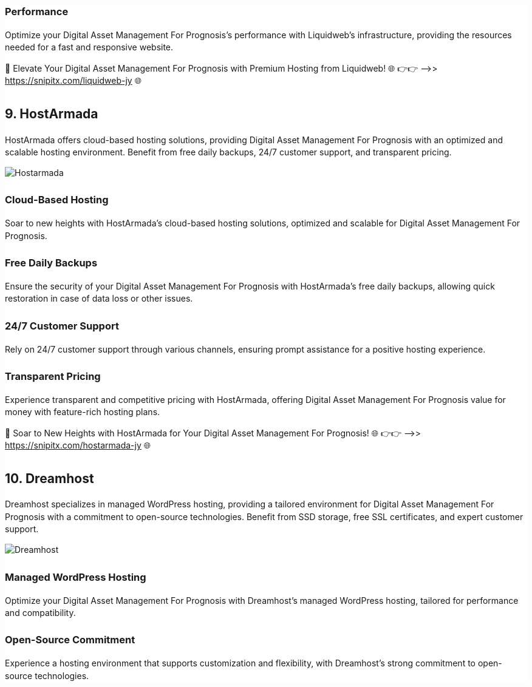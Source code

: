 ### Performance
Optimize your Digital Asset Management For Prognosis’s performance with Liquidweb’s infrastructure, providing the resources needed for a fast and responsive website.

🚀 Elevate Your Digital Asset Management For Prognosis with Premium Hosting from Liquidweb! 🌐
👉👉 -->> https://snipitx.com/liquidweb-jy 🌐

## 9. HostArmada

HostArmada offers cloud-based hosting solutions, providing Digital Asset Management For Prognosis with an optimized and scalable hosting environment. Benefit from free daily backups, 24/7 customer support, and transparent pricing.

![Hostarmada](https://i.imgur.com/KFbdf3o.jpeg "Hostarmada Hosting")

### Cloud-Based Hosting
Soar to new heights with HostArmada’s cloud-based hosting solutions, optimized and scalable for Digital Asset Management For Prognosis.

### Free Daily Backups
Ensure the security of your Digital Asset Management For Prognosis with HostArmada’s free daily backups, allowing quick restoration in case of data loss or other issues.

### 24/7 Customer Support
Rely on 24/7 customer support through various channels, ensuring prompt assistance for a positive hosting experience.

### Transparent Pricing
Experience transparent and competitive pricing with HostArmada, offering Digital Asset Management For Prognosis value for money with feature-rich hosting plans.

🚀 Soar to New Heights with HostArmada for Your Digital Asset Management For Prognosis! 🌐
👉👉 -->> https://snipitx.com/hostarmada-jy 🌐

## 10. Dreamhost

Dreamhost specializes in managed WordPress hosting, providing a tailored environment for Digital Asset Management For Prognosis with a commitment to open-source technologies. Benefit from SSD storage, free SSL certificates, and expert customer support.

![Dreamhost](https://i.imgur.com/rXIg8ip.jpeg "Dreamhost Hosting")

### Managed WordPress Hosting
Optimize your Digital Asset Management For Prognosis with Dreamhost’s managed WordPress hosting, tailored for performance and compatibility.

### Open-Source Commitment
Experience a hosting environment that supports customization and flexibility, with Dreamhost’s strong commitment to open-source technologies.
